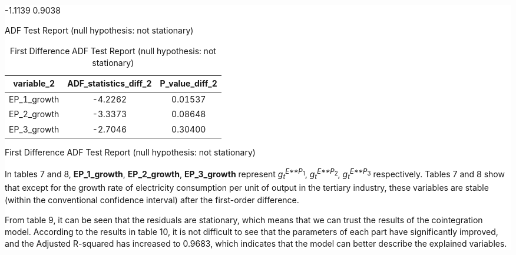 <td style="text-align: center;">-1.1139</td>
<td style="text-align: center;">0.9038</td>
</tr>
</tbody>
</table>

ADF Test Report (null hypothesis: not stationary)

<table>
<caption>First Difference ADF Test Report (null hypothesis: not
stationary)</caption>
<thead>
<tr class="header">
<th style="text-align: center;">variable_2</th>
<th style="text-align: center;">ADF_statistics_diff_2</th>
<th style="text-align: center;">P_value_diff_2</th>
</tr>
</thead>
<tbody>
<tr class="odd">
<td style="text-align: center;">EP_1_growth</td>
<td style="text-align: center;">-4.2262</td>
<td style="text-align: center;">0.01537</td>
</tr>
<tr class="even">
<td style="text-align: center;">EP_2_growth</td>
<td style="text-align: center;">-3.3373</td>
<td style="text-align: center;">0.08648</td>
</tr>
<tr class="odd">
<td style="text-align: center;">EP_3_growth</td>
<td style="text-align: center;">-2.7046</td>
<td style="text-align: center;">0.30400</td>
</tr>
</tbody>
</table>

First Difference ADF Test Report (null hypothesis: not stationary)

In tables 7 and 8, **EP\_1\_growth**, **EP\_2\_growth**,
**EP\_3\_growth** represent
*g*<sub>*t*</sub><sup>*E**P*<sub>1</sub></sup>,
*g*<sub>*t*</sub><sup>*E**P*<sub>2</sub></sup>,
*g*<sub>*t*</sub><sup>*E**P*<sub>3</sub></sup> respectively. Tables 7
and 8 show that except for the growth rate of electricity consumption
per unit of output in the tertiary industry, these variables are stable
(within the conventional confidence interval) after the first-order
difference.

From table 9, it can be seen that the residuals are stationary, which
means that we can trust the results of the cointegration model.
According to the results in table 10, it is not difficult to see that
the parameters of each part have significantly improved, and the
Adjusted R-squared has increased to 0.9683, which indicates that the
model can better describe the explained variables.
